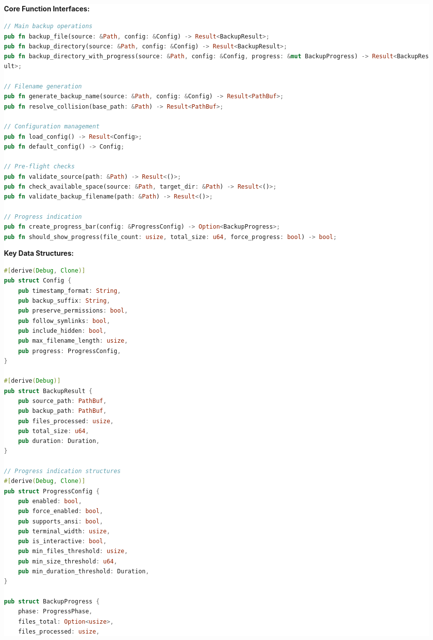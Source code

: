 **Core Function Interfaces:**
```rust
// Main backup operations
pub fn backup_file(source: &Path, config: &Config) -> Result<BackupResult>;
pub fn backup_directory(source: &Path, config: &Config) -> Result<BackupResult>;
pub fn backup_directory_with_progress(source: &Path, config: &Config, progress: &mut BackupProgress) -> Result<BackupResult>;

// Filename generation
pub fn generate_backup_name(source: &Path, config: &Config) -> Result<PathBuf>;
pub fn resolve_collision(base_path: &Path) -> Result<PathBuf>;

// Configuration management
pub fn load_config() -> Result<Config>;
pub fn default_config() -> Config;

// Pre-flight checks
pub fn validate_source(path: &Path) -> Result<()>;
pub fn check_available_space(source: &Path, target_dir: &Path) -> Result<()>;
pub fn validate_backup_filename(path: &Path) -> Result<()>;

// Progress indication
pub fn create_progress_bar(config: &ProgressConfig) -> Option<BackupProgress>;
pub fn should_show_progress(file_count: usize, total_size: u64, force_progress: bool) -> bool;
```

**Key Data Structures:**
```rust
#[derive(Debug, Clone)]
pub struct Config {
    pub timestamp_format: String,
    pub backup_suffix: String,
    pub preserve_permissions: bool,
    pub follow_symlinks: bool,
    pub include_hidden: bool,
    pub max_filename_length: usize,
    pub progress: ProgressConfig,
}

#[derive(Debug)]
pub struct BackupResult {
    pub source_path: PathBuf,
    pub backup_path: PathBuf,
    pub files_processed: usize,
    pub total_size: u64,
    pub duration: Duration,
}

// Progress indication structures
#[derive(Debug, Clone)]
pub struct ProgressConfig {
    pub enabled: bool,
    pub force_enabled: bool,
    pub supports_ansi: bool,
    pub terminal_width: usize,
    pub is_interactive: bool,
    pub min_files_threshold: usize,
    pub min_size_threshold: u64,
    pub min_duration_threshold: Duration,
}

pub struct BackupProgress {
    phase: ProgressPhase,
    files_total: Option<usize>,
    files_processed: usize,
```